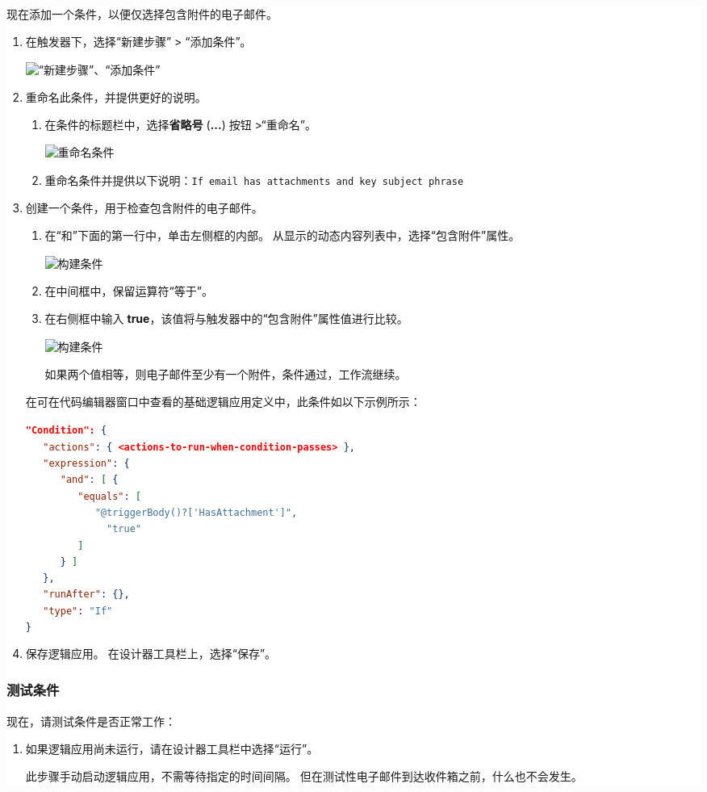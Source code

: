 现在添加一个条件，以便仅选择包含附件的电子邮件。

1. 在触发器下，选择“新建步骤” > “添加条件”。

   ![“新建步骤”、“添加条件”](./media/tutorial-process-email-attachments-workflow/add-condition-under-trigger.png)

2. 重命名此条件，并提供更好的说明。

   1. 在条件的标题栏中，选择**省略号** (**...**) 按钮 >“重命名”。

      ![重命名条件](./media/tutorial-process-email-attachments-workflow/condition-rename.png)

   2. 重命名条件并提供以下说明：```If email has attachments and key subject phrase```

3. 创建一个条件，用于检查包含附件的电子邮件。 

   1. 在“和”下面的第一行中，单击左侧框的内部。 
   从显示的动态内容列表中，选择“包含附件”属性。

      ![构建条件](./media/tutorial-process-email-attachments-workflow/build-condition.png)

   2. 在中间框中，保留运算符“等于”。

   3. 在右侧框中输入 **true**，该值将与触发器中的“包含附件”属性值进行比较。

      ![构建条件](./media/tutorial-process-email-attachments-workflow/finished-condition.png)

      如果两个值相等，则电子邮件至少有一个附件，条件通过，工作流继续。

   在可在代码编辑器窗口中查看的基础逻辑应用定义中，此条件如以下示例所示：

   ```json
   "Condition": {
      "actions": { <actions-to-run-when-condition-passes> },
      "expression": {
         "and": [ {
            "equals": [
               "@triggerBody()?['HasAttachment']",
                 "true"
            ]
         } ]
      },
      "runAfter": {},
      "type": "If"
   }
   ```

4. 保存逻辑应用。 在设计器工具栏上，选择“保存”。

### <a name="test-your-condition"></a>测试条件

现在，请测试条件是否正常工作：

1. 如果逻辑应用尚未运行，请在设计器工具栏中选择“运行”。

   此步骤手动启动逻辑应用，不需等待指定的时间间隔。 
   但在测试性电子邮件到达收件箱之前，什么也不会发生。 
